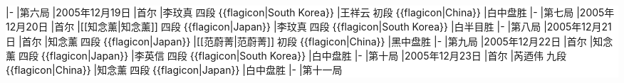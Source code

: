|-
|第六局
|2005年12月19日
|首尔
|李玟真 四段 {{flagicon|South Korea}}
|王祥云 初段 {{flagicon|China}}
|白中盘胜
|-
|第七局
|2005年12月20日
|首尔
|[[知念薰|知念薰]] 四段 {{flagicon|Japan}}
|李玟真 四段 {{flagicon|South Korea}}
|白半目胜
|-
|第八局
|2005年12月21日
|首尔
|知念薰 四段 {{flagicon|Japan}}
|[[范蔚菁|范蔚菁]] 初段 {{flagicon|China}}
|黑中盘胜
|-
|第九局
|2005年12月22日
|首尔
|知念薰 四段 {{flagicon|Japan}}
|李英信 四段 {{flagicon|South Korea}}
|白中盘胜
|-
|第十局
|2005年12月23日
|首尔
|芮迺伟 九段 {{flagicon|China}}
|知念薰 四段 {{flagicon|Japan}}
|白中盘胜
|-
|第十一局